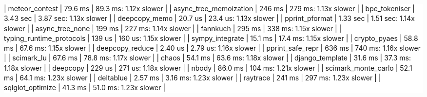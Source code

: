 | meteor_contest             | 79.6 ms                                                                                                                    | 89.3 ms: 1.12x slower                                                                                                          |
| async_tree_memoization     | 246 ms                                                                                                                     | 279 ms: 1.13x slower                                                                                                           |
| bpe_tokeniser              | 3.43 sec                                                                                                                   | 3.87 sec: 1.13x slower                                                                                                         |
| deepcopy_memo              | 20.7 us                                                                                                                    | 23.4 us: 1.13x slower                                                                                                          |
| pprint_pformat             | 1.33 sec                                                                                                                   | 1.51 sec: 1.14x slower                                                                                                         |
| async_tree_none            | 199 ms                                                                                                                     | 227 ms: 1.14x slower                                                                                                           |
| fannkuch                   | 295 ms                                                                                                                     | 338 ms: 1.15x slower                                                                                                           |
| typing_runtime_protocols   | 139 us                                                                                                                     | 160 us: 1.15x slower                                                                                                           |
| sympy_integrate            | 15.1 ms                                                                                                                    | 17.4 ms: 1.15x slower                                                                                                          |
| crypto_pyaes               | 58.8 ms                                                                                                                    | 67.6 ms: 1.15x slower                                                                                                          |
| deepcopy_reduce            | 2.40 us                                                                                                                    | 2.79 us: 1.16x slower                                                                                                          |
| pprint_safe_repr           | 636 ms                                                                                                                     | 740 ms: 1.16x slower                                                                                                           |
| scimark_lu                 | 67.6 ms                                                                                                                    | 78.8 ms: 1.17x slower                                                                                                          |
| chaos                      | 54.1 ms                                                                                                                    | 63.6 ms: 1.18x slower                                                                                                          |
| django_template            | 31.6 ms                                                                                                                    | 37.3 ms: 1.18x slower                                                                                                          |
| deepcopy                   | 229 us                                                                                                                     | 271 us: 1.18x slower                                                                                                           |
| nbody                      | 86.0 ms                                                                                                                    | 104 ms: 1.21x slower                                                                                                           |
| scimark_monte_carlo        | 52.1 ms                                                                                                                    | 64.1 ms: 1.23x slower                                                                                                          |
| deltablue                  | 2.57 ms                                                                                                                    | 3.16 ms: 1.23x slower                                                                                                          |
| raytrace                   | 241 ms                                                                                                                     | 297 ms: 1.23x slower                                                                                                           |
| sqlglot_optimize           | 41.3 ms                                                                                                                    | 51.0 ms: 1.23x slower                                                                                                          |